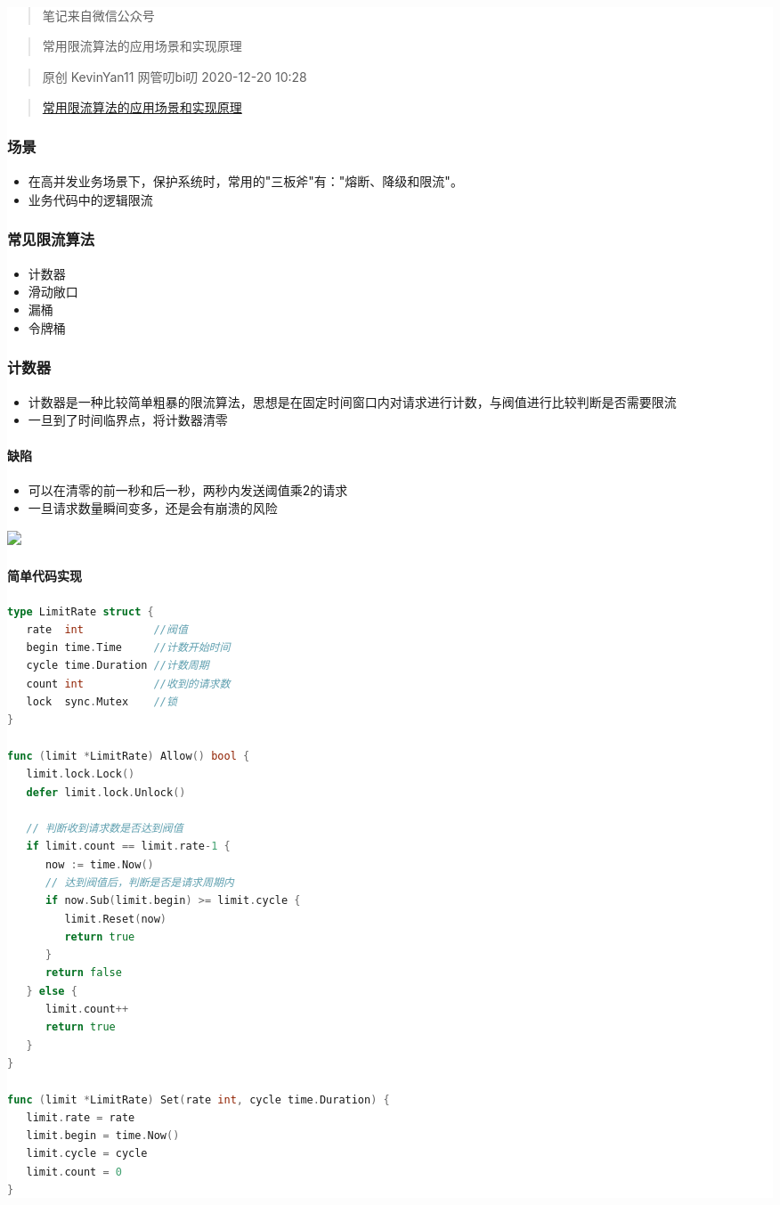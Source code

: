 > 笔记来自微信公众号 

> 常用限流算法的应用场景和实现原理

> 原创 KevinYan11 网管叨bi叨 2020-12-20 10:28

> [常用限流算法的应用场景和实现原理](https://mp.weixin.qq.com/s?__biz=MzUzNTY5MzU2MA==&mid=2247486937&idx=1&sn=d4ea6ebb38c52e8004e73f235bde9848&scene=21#wechat_redirect)

### 场景
- 在高并发业务场景下，保护系统时，常用的"三板斧"有："熔断、降级和限流"。
- 业务代码中的逻辑限流

### 常见限流算法
- 计数器
- 滑动敞口
- 漏桶
- 令牌桶

### 计数器
- 计数器是一种比较简单粗暴的限流算法，思想是在固定时间窗口内对请求进行计数，与阀值进行比较判断是否需要限流
- 一旦到了时间临界点，将计数器清零

#### 缺陷
- 可以在清零的前一秒和后一秒，两秒内发送阈值乘2的请求
- 一旦请求数量瞬间变多，还是会有崩溃的风险

![](/images/golang/count.png)

#### 简单代码实现
```go
type LimitRate struct {
   rate  int           //阀值
   begin time.Time     //计数开始时间
   cycle time.Duration //计数周期
   count int           //收到的请求数
   lock  sync.Mutex    //锁
}

func (limit *LimitRate) Allow() bool {
   limit.lock.Lock()
   defer limit.lock.Unlock()

   // 判断收到请求数是否达到阀值
   if limit.count == limit.rate-1 {
      now := time.Now()
      // 达到阀值后，判断是否是请求周期内
      if now.Sub(limit.begin) >= limit.cycle {
         limit.Reset(now)
         return true
      }
      return false
   } else {
      limit.count++
      return true
   }
}

func (limit *LimitRate) Set(rate int, cycle time.Duration) {
   limit.rate = rate
   limit.begin = time.Now()
   limit.cycle = cycle
   limit.count = 0
}
```
